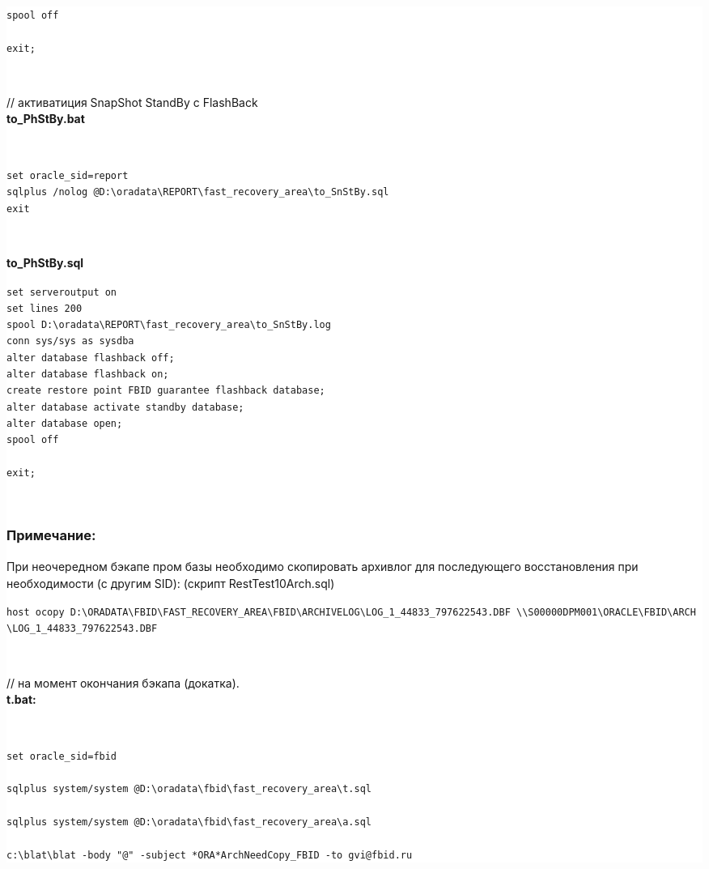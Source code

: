 ```
spool off

exit;

```

<br/>

// активатиция SnapShot StandBy c FlashBack  
**to_PhStBy.bat**

<br/>

```
set oracle_sid=report
sqlplus /nolog @D:\oradata\REPORT\fast_recovery_area\to_SnStBy.sql
exit
```

<br/>

**to_PhStBy.sql**

```
set serveroutput on
set lines 200
spool D:\oradata\REPORT\fast_recovery_area\to_SnStBy.log
conn sys/sys as sysdba
alter database flashback off;
alter database flashback on;
create restore point FBID guarantee flashback database;
alter database activate standby database;
alter database open;
spool off

exit;
```

<br/>

### Примечание:

При неочередном бэкапе пром базы необходимо скопировать архивлог для последующего восстановления при необходимости (с другим SID): (скрипт RestTest10Arch.sql)

```
host ocopy D:\ORADATA\FBID\FAST_RECOVERY_AREA\FBID\ARCHIVELOG\LOG_1_44833_797622543.DBF \\S00000DPM001\ORACLE\FBID\ARCH\LOG_1_44833_797622543.DBF
```

<br/>

// на момент окончания бэкапа (докатка).  
**t.bat:**

<br/>

```
set oracle_sid=fbid

sqlplus system/system @D:\oradata\fbid\fast_recovery_area\t.sql

sqlplus system/system @D:\oradata\fbid\fast_recovery_area\a.sql

c:\blat\blat -body "@" -subject *ORA*ArchNeedCopy_FBID -to gvi@fbid.ru
```
